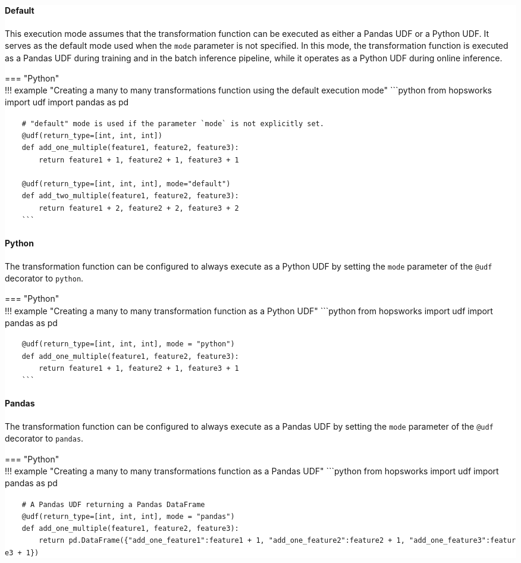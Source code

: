 #### Default 
This execution mode assumes that the transformation function can be executed as either a Pandas UDF or a Python UDF. It serves as the default mode used when the `mode` parameter is not specified. In this mode, the transformation function is executed as a Pandas UDF during training and in the batch inference pipeline, while it operates as a Python UDF during online inference.


=== "Python"    
    !!! example "Creating a many to many transformations function using the default execution mode"
        ```python
        from hopsworks import udf
        import pandas as pd
        
        # "default" mode is used if the parameter `mode` is not explicitly set.
        @udf(return_type=[int, int, int])
        def add_one_multiple(feature1, feature2, feature3):
            return feature1 + 1, feature2 + 1, feature3 + 1

        @udf(return_type=[int, int, int], mode="default")
        def add_two_multiple(feature1, feature2, feature3):
            return feature1 + 2, feature2 + 2, feature3 + 2
        ```

#### Python 
The transformation function can be configured to always execute as a Python UDF by setting the `mode` parameter of the `@udf` decorator to `python`.


=== "Python"    
    !!! example "Creating a many to many transformation function as a Python UDF"
        ```python
        from hopsworks import udf
        import pandas as pd

        @udf(return_type=[int, int, int], mode = "python")
        def add_one_multiple(feature1, feature2, feature3):
            return feature1 + 1, feature2 + 1, feature3 + 1
        ```

#### Pandas 
The transformation function can be configured to always execute as a Pandas UDF by setting the `mode` parameter of the `@udf` decorator to `pandas`.


=== "Python"    
    !!! example "Creating a many to many transformations function as a Pandas UDF"
        ```python
        from hopsworks import udf
        import pandas as pd

        # A Pandas UDF returning a Pandas DataFrame
        @udf(return_type=[int, int, int], mode = "pandas")
        def add_one_multiple(feature1, feature2, feature3):
            return pd.DataFrame({"add_one_feature1":feature1 + 1, "add_one_feature2":feature2 + 1, "add_one_feature3":feature3 + 1})
